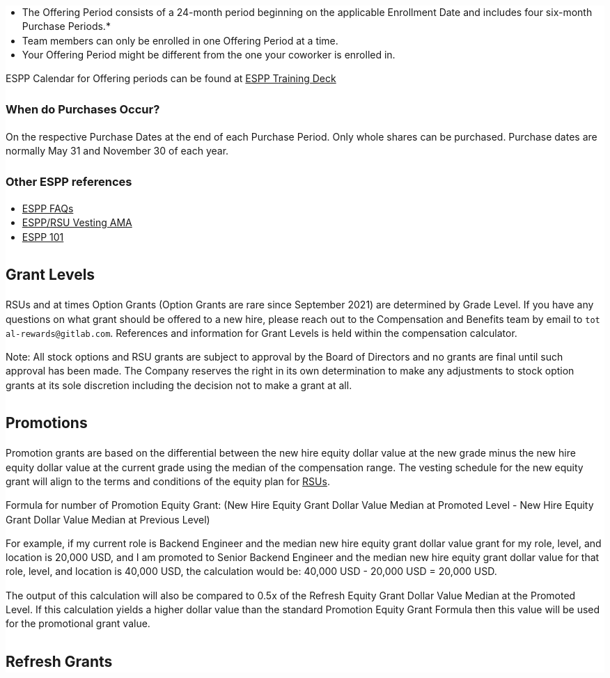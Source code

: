 - The Offering Period consists of a 24-month period beginning on the applicable Enrollment Date and includes four six-month Purchase Periods.*
- Team members can only be enrolled in one Offering Period at a time.
- Your Offering Period might be different from the one your coworker is enrolled in.

ESPP Calendar for Offering periods can be found at [ESPP Training Deck](https://docs.google.com/presentation/d/1X_IcuK8ORiQg_nsi1km6c9_Ewbv5FD1bdnO06C-snV8/edit#slide=id.gb84b7497fb_0_24)

### When do Purchases Occur?

On the respective Purchase Dates at the end of each Purchase Period. Only whole shares can be purchased.  Purchase dates are normally May 31 and November 30 of each year.

### Other ESPP references

- [ESPP FAQs](https://docs.google.com/document/d/1Be1gz-_iGGNjuOku7N4ipnEFhGLfbxOZp68PEcoXUYU/edit)
- [ESPP/RSU Vesting AMA](https://docs.google.com/document/d/1ELjTI_X29KKpmO1AuI8IMXW8oNqnKexy2jRs8T-SiLE/edit#)
- [ESPP 101](https://docs.google.com/document/d/12KQBTHz7QbXSkC4HncUp4rT4DINvysPu1emLnRDO2xs/edit)

## Grant Levels

RSUs and at times Option Grants (Option Grants are rare since September 2021) are determined by Grade Level. If you have any questions on what grant should be offered to a new hire, please reach out to the Compensation and Benefits team by email to `total-rewards@gitlab.com`. References and information for Grant Levels is held within the  compensation calculator.

Note: All stock options and RSU grants are subject to approval by the Board of Directors and no grants are final until such approval has been made. The Company reserves the right in its own determination to make any adjustments to stock option grants at its sole discretion including the decision not to make a grant at all.

## Promotions

Promotion grants are based on the differential between the new hire equity dollar value at the new grade minus the new hire equity dollar value at the current grade using the median of the compensation range. The vesting schedule for the new equity grant will align to the terms and conditions of the equity plan for [RSUs](#restricted-stock-units-rsus).

Formula for number of Promotion Equity Grant: (New Hire Equity Grant Dollar Value Median at Promoted Level - New Hire Equity Grant Dollar Value Median at Previous Level)

For example, if my current role is Backend Engineer and the median new hire equity grant dollar value grant for my role, level, and location is 20,000 USD, and I am promoted to Senior Backend Engineer and the median new hire equity grant dollar value for that role, level, and location is 40,000 USD, the calculation would be: 40,000 USD - 20,000 USD = 20,000 USD.

The output of this calculation will also be compared to 0.5x of the Refresh Equity Grant Dollar Value Median at the Promoted Level. If this calculation yields a higher dollar value than the standard Promotion Equity Grant Formula then this value will be used for the promotional grant value.

## Refresh Grants

